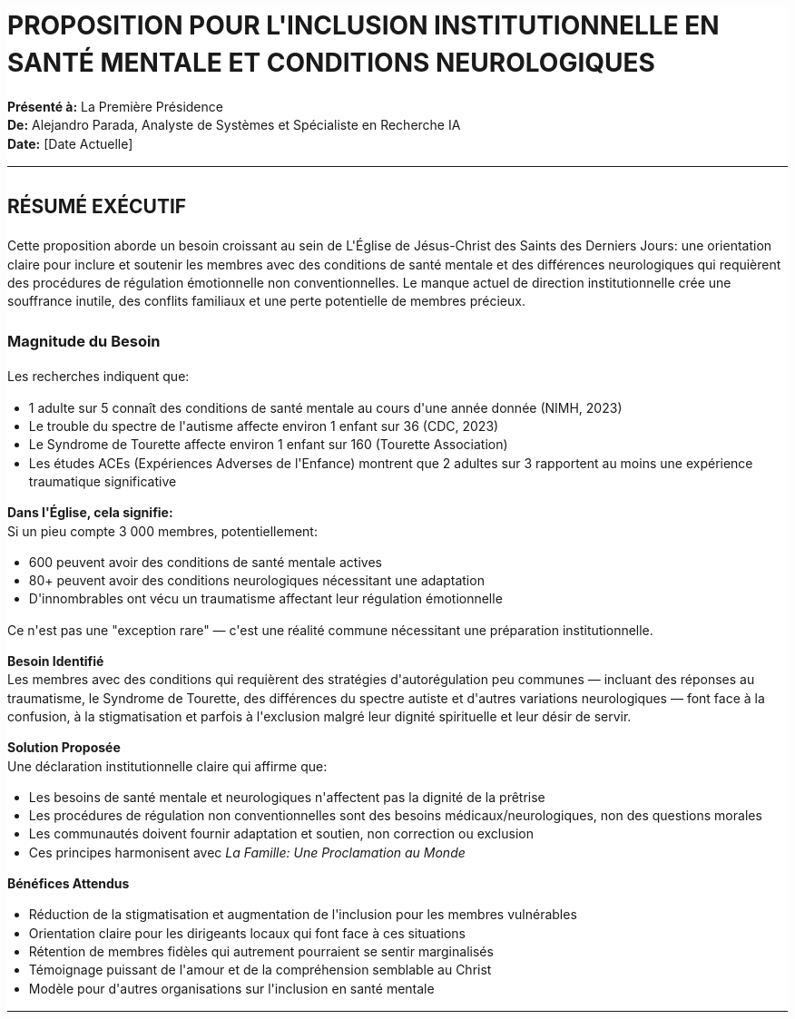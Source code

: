 # PROPOSITION POUR L'INCLUSION INSTITUTIONNELLE EN SANTÉ MENTALE ET CONDITIONS NEUROLOGIQUES

**Présenté à:** La Première Présidence  
**De:** Alejandro Parada, Analyste de Systèmes et Spécialiste en Recherche IA  
**Date:** [Date Actuelle]

---

## RÉSUMÉ EXÉCUTIF

Cette proposition aborde un besoin croissant au sein de L'Église de Jésus-Christ des Saints des Derniers Jours: une orientation claire pour inclure et soutenir les membres avec des conditions de santé mentale et des différences neurologiques qui requièrent des procédures de régulation émotionnelle non conventionnelles. Le manque actuel de direction institutionnelle crée une souffrance inutile, des conflits familiaux et une perte potentielle de membres précieux.

### Magnitude du Besoin

Les recherches indiquent que:  
- 1 adulte sur 5 connaît des conditions de santé mentale au cours d'une année donnée (NIMH, 2023)  
- Le trouble du spectre de l'autisme affecte environ 1 enfant sur 36 (CDC, 2023)  
- Le Syndrome de Tourette affecte environ 1 enfant sur 160 (Tourette Association)  
- Les études ACEs (Expériences Adverses de l'Enfance) montrent que 2 adultes sur 3 rapportent au moins une expérience traumatique significative  

**Dans l'Église, cela signifie:**  
Si un pieu compte 3 000 membres, potentiellement:  
- 600 peuvent avoir des conditions de santé mentale actives  
- 80+ peuvent avoir des conditions neurologiques nécessitant une adaptation  
- D'innombrables ont vécu un traumatisme affectant leur régulation émotionnelle  

Ce n'est pas une "exception rare" — c'est une réalité commune nécessitant une préparation institutionnelle.

**Besoin Identifié**  
Les membres avec des conditions qui requièrent des stratégies d'autorégulation peu communes — incluant des réponses au traumatisme, le Syndrome de Tourette, des différences du spectre autiste et d'autres variations neurologiques — font face à la confusion, à la stigmatisation et parfois à l'exclusion malgré leur dignité spirituelle et leur désir de servir.

**Solution Proposée**  
Une déclaration institutionnelle claire qui affirme que:  
- Les besoins de santé mentale et neurologiques n'affectent pas la dignité de la prêtrise  
- Les procédures de régulation non conventionnelles sont des besoins médicaux/neurologiques, non des questions morales  
- Les communautés doivent fournir adaptation et soutien, non correction ou exclusion  
- Ces principes harmonisent avec *La Famille: Une Proclamation au Monde*

**Bénéfices Attendus**  
- Réduction de la stigmatisation et augmentation de l'inclusion pour les membres vulnérables  
- Orientation claire pour les dirigeants locaux qui font face à ces situations  
- Rétention de membres fidèles qui autrement pourraient se sentir marginalisés  
- Témoignage puissant de l'amour et de la compréhension semblable au Christ  
- Modèle pour d'autres organisations sur l'inclusion en santé mentale

---